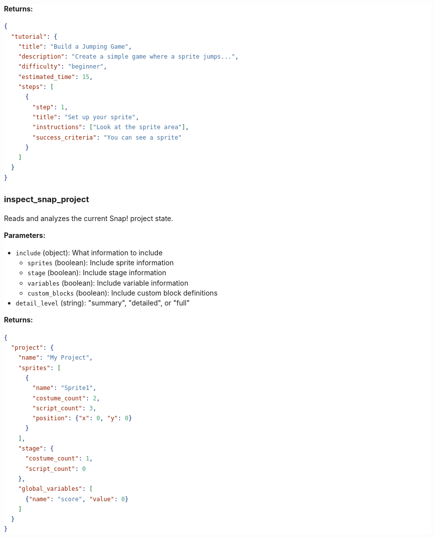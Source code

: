 **Returns:**
```json
{
  "tutorial": {
    "title": "Build a Jumping Game",
    "description": "Create a simple game where a sprite jumps...",
    "difficulty": "beginner",
    "estimated_time": 15,
    "steps": [
      {
        "step": 1,
        "title": "Set up your sprite",
        "instructions": ["Look at the sprite area"],
        "success_criteria": "You can see a sprite"
      }
    ]
  }
}
```

### inspect_snap_project

Reads and analyzes the current Snap! project state.

**Parameters:**
- `include` (object): What information to include
  - `sprites` (boolean): Include sprite information
  - `stage` (boolean): Include stage information
  - `variables` (boolean): Include variable information
  - `custom_blocks` (boolean): Include custom block definitions
- `detail_level` (string): "summary", "detailed", or "full"

**Returns:**
```json
{
  "project": {
    "name": "My Project",
    "sprites": [
      {
        "name": "Sprite1",
        "costume_count": 2,
        "script_count": 3,
        "position": {"x": 0, "y": 0}
      }
    ],
    "stage": {
      "costume_count": 1,
      "script_count": 0
    },
    "global_variables": [
      {"name": "score", "value": 0}
    ]
  }
}
```

